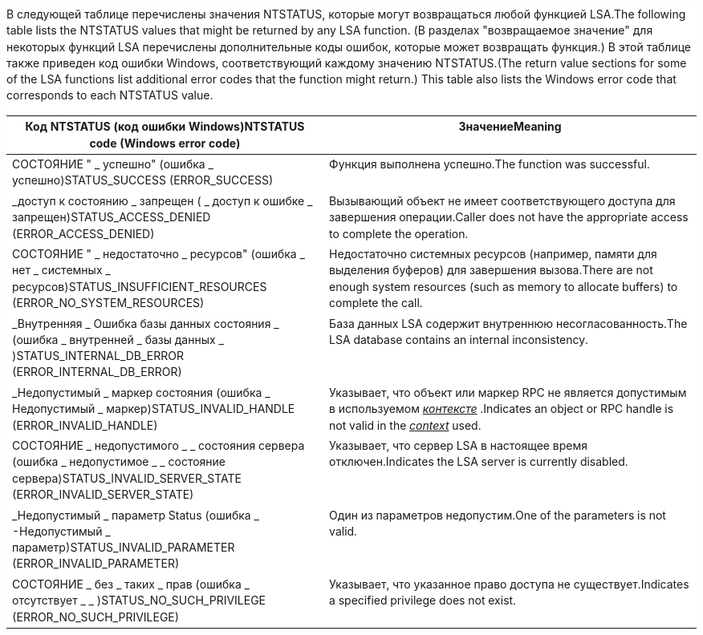 <span data-ttu-id="76bfe-150">В следующей таблице перечислены значения NTSTATUS, которые могут возвращаться любой функцией LSA.</span><span class="sxs-lookup"><span data-stu-id="76bfe-150">The following table lists the NTSTATUS values that might be returned by any LSA function.</span></span> <span data-ttu-id="76bfe-151">(В разделах "возвращаемое значение" для некоторых функций LSA перечислены дополнительные коды ошибок, которые может возвращать функция.) В этой таблице также приведен код ошибки Windows, соответствующий каждому значению NTSTATUS.</span><span class="sxs-lookup"><span data-stu-id="76bfe-151">(The return value sections for some of the LSA functions list additional error codes that the function might return.) This table also lists the Windows error code that corresponds to each NTSTATUS value.</span></span>



| <span data-ttu-id="76bfe-152">Код NTSTATUS (код ошибки Windows)</span><span class="sxs-lookup"><span data-stu-id="76bfe-152">NTSTATUS code (Windows error code)</span></span>                                        | <span data-ttu-id="76bfe-153">Значение</span><span class="sxs-lookup"><span data-stu-id="76bfe-153">Meaning</span></span>                                                                                                                                 |
|---------------------------------------------------------------------------|-----------------------------------------------------------------------------------------------------------------------------------------|
| <span data-ttu-id="76bfe-154">СОСТОЯНИЕ " \_ успешно" (ошибка \_ успешно)</span><span class="sxs-lookup"><span data-stu-id="76bfe-154">STATUS\_SUCCESS (ERROR\_SUCCESS)</span></span><br/>                               | <span data-ttu-id="76bfe-155">Функция выполнена успешно.</span><span class="sxs-lookup"><span data-stu-id="76bfe-155">The function was successful.</span></span>                                                                                                            |
| <span data-ttu-id="76bfe-156">\_доступ к состоянию \_ запрещен ( \_ доступ к ошибке \_ запрещен)</span><span class="sxs-lookup"><span data-stu-id="76bfe-156">STATUS\_ACCESS\_DENIED (ERROR\_ACCESS\_DENIED)</span></span><br/>                 | <span data-ttu-id="76bfe-157">Вызывающий объект не имеет соответствующего доступа для завершения операции.</span><span class="sxs-lookup"><span data-stu-id="76bfe-157">Caller does not have the appropriate access to complete the operation.</span></span>                                                                  |
| <span data-ttu-id="76bfe-158">СОСТОЯНИЕ " \_ недостаточно \_ ресурсов" (ошибка \_ нет \_ системных \_ ресурсов)</span><span class="sxs-lookup"><span data-stu-id="76bfe-158">STATUS\_INSUFFICIENT\_RESOURCES (ERROR\_NO\_SYSTEM\_RESOURCES)</span></span><br/> | <span data-ttu-id="76bfe-159">Недостаточно системных ресурсов (например, памяти для выделения буферов) для завершения вызова.</span><span class="sxs-lookup"><span data-stu-id="76bfe-159">There are not enough system resources (such as memory to allocate buffers) to complete the call.</span></span>                                        |
| <span data-ttu-id="76bfe-160">\_Внутренняя \_ Ошибка базы данных состояния \_ (ошибка \_ внутренней \_ базы данных \_ )</span><span class="sxs-lookup"><span data-stu-id="76bfe-160">STATUS\_INTERNAL\_DB\_ERROR (ERROR\_INTERNAL\_DB\_ERROR)</span></span><br/>       | <span data-ttu-id="76bfe-161">База данных LSA содержит внутреннюю несогласованность.</span><span class="sxs-lookup"><span data-stu-id="76bfe-161">The LSA database contains an internal inconsistency.</span></span>                                                                                    |
| <span data-ttu-id="76bfe-162">\_Недопустимый \_ маркер состояния (ошибка \_ Недопустимый \_ маркер)</span><span class="sxs-lookup"><span data-stu-id="76bfe-162">STATUS\_INVALID\_HANDLE (ERROR\_INVALID\_HANDLE)</span></span><br/>               | <span data-ttu-id="76bfe-163">Указывает, что объект или маркер RPC не является допустимым в используемом [*контексте*](/windows/desktop/SecGloss/c-gly) .</span><span class="sxs-lookup"><span data-stu-id="76bfe-163">Indicates an object or RPC handle is not valid in the [*context*](/windows/desktop/SecGloss/c-gly) used.</span></span>     |
| <span data-ttu-id="76bfe-164">СОСТОЯНИЕ \_ недопустимого \_ \_ состояния сервера (ошибка \_ недопустимое \_ \_ состояние сервера)</span><span class="sxs-lookup"><span data-stu-id="76bfe-164">STATUS\_INVALID\_SERVER\_STATE (ERROR\_INVALID\_SERVER\_STATE)</span></span><br/> | <span data-ttu-id="76bfe-165">Указывает, что сервер LSA в настоящее время отключен.</span><span class="sxs-lookup"><span data-stu-id="76bfe-165">Indicates the LSA server is currently disabled.</span></span>                                                                                         |
| <span data-ttu-id="76bfe-166">\_Недопустимый \_ параметр Status (ошибка \_ -Недопустимый \_ параметр)</span><span class="sxs-lookup"><span data-stu-id="76bfe-166">STATUS\_INVALID\_PARAMETER (ERROR\_INVALID\_PARAMETER)</span></span><br/>         | <span data-ttu-id="76bfe-167">Один из параметров недопустим.</span><span class="sxs-lookup"><span data-stu-id="76bfe-167">One of the parameters is not valid.</span></span>                                                                                                     |
| <span data-ttu-id="76bfe-168">СОСТОЯНИЕ \_ без \_ таких \_ прав (ошибка \_ отсутствует \_ \_ )</span><span class="sxs-lookup"><span data-stu-id="76bfe-168">STATUS\_NO\_SUCH\_PRIVILEGE (ERROR\_NO\_SUCH\_PRIVILEGE)</span></span><br/>       | <span data-ttu-id="76bfe-169">Указывает, что указанное право доступа не существует.</span><span class="sxs-lookup"><span data-stu-id="76bfe-169">Indicates a specified privilege does not exist.</span></span>                                                                                         |